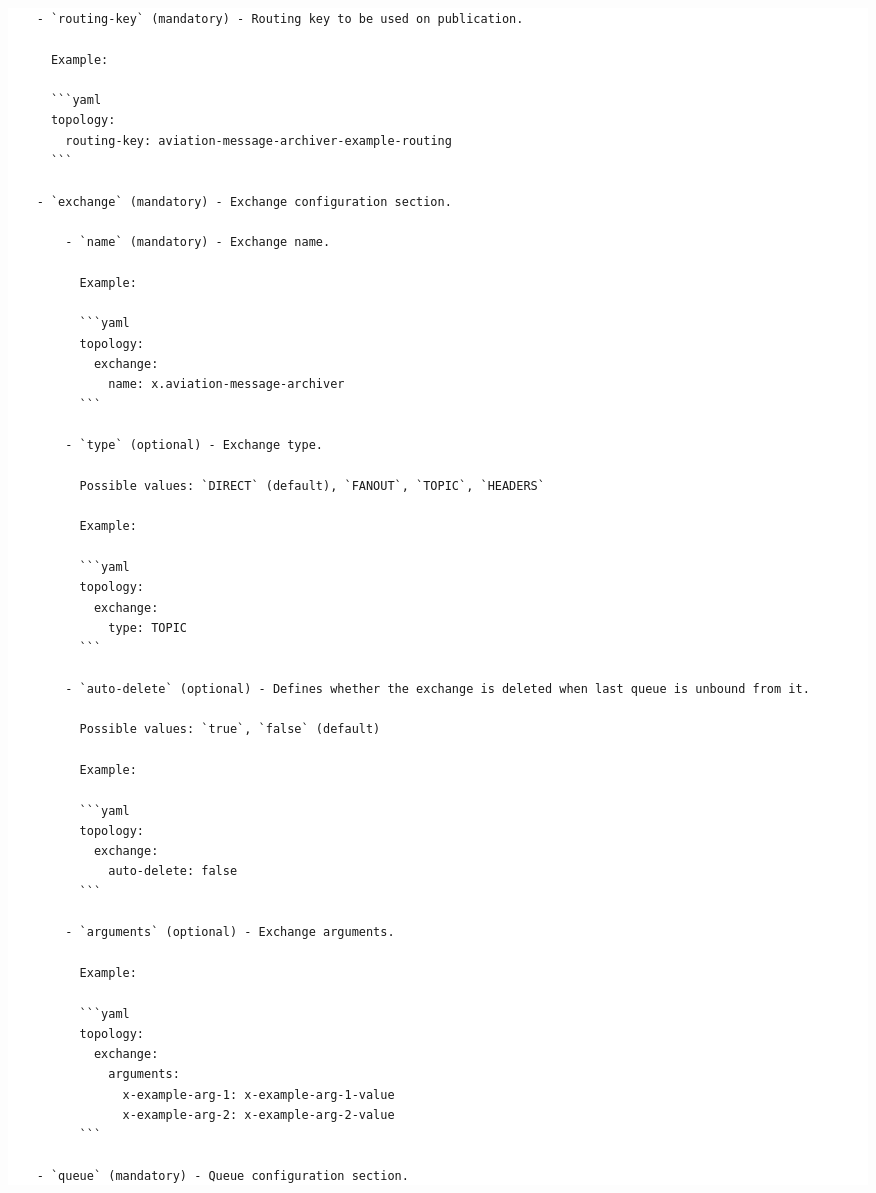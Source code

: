         - `routing-key` (mandatory) - Routing key to be used on publication.

          Example:

          ```yaml
          topology:
            routing-key: aviation-message-archiver-example-routing
          ```

        - `exchange` (mandatory) - Exchange configuration section.

            - `name` (mandatory) - Exchange name.

              Example:

              ```yaml
              topology:
                exchange:
                  name: x.aviation-message-archiver
              ```

            - `type` (optional) - Exchange type.

              Possible values: `DIRECT` (default), `FANOUT`, `TOPIC`, `HEADERS`

              Example:

              ```yaml
              topology:
                exchange:
                  type: TOPIC
              ```

            - `auto-delete` (optional) - Defines whether the exchange is deleted when last queue is unbound from it.

              Possible values: `true`, `false` (default)

              Example:

              ```yaml
              topology:
                exchange:
                  auto-delete: false
              ```

            - `arguments` (optional) - Exchange arguments.

              Example:

              ```yaml
              topology:
                exchange:
                  arguments:
                    x-example-arg-1: x-example-arg-1-value
                    x-example-arg-2: x-example-arg-2-value
              ```

        - `queue` (mandatory) - Queue configuration section.
